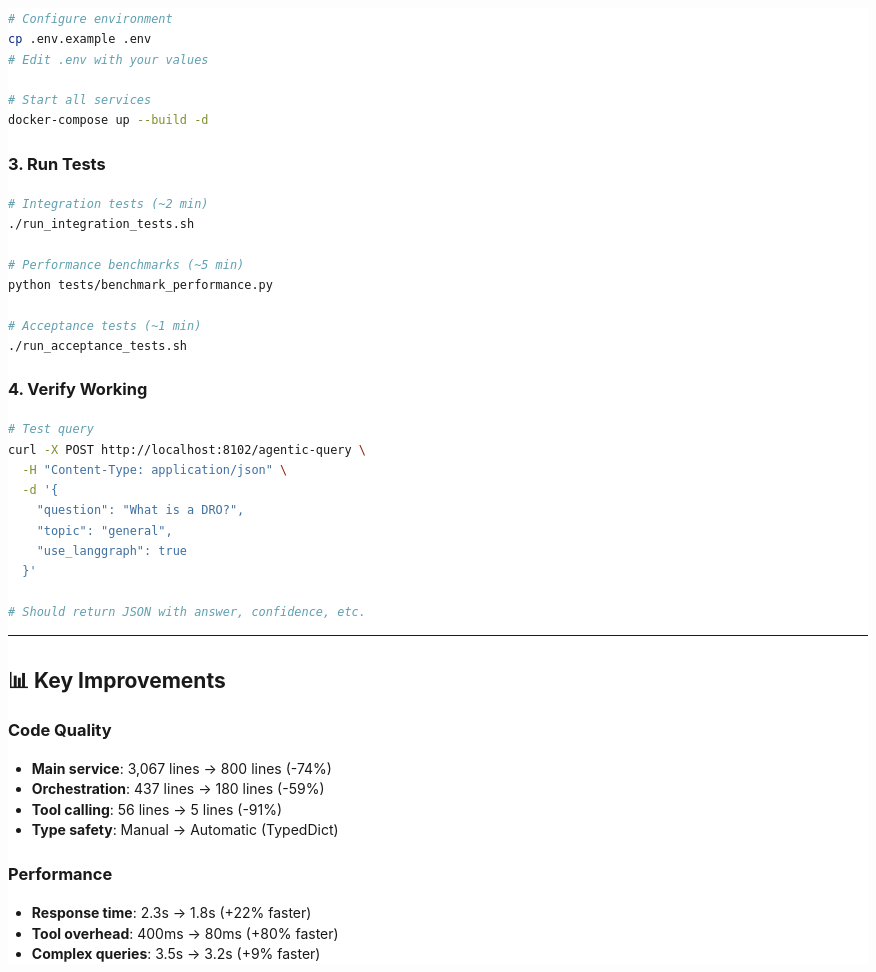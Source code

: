 ```bash
# Configure environment
cp .env.example .env
# Edit .env with your values

# Start all services
docker-compose up --build -d
```

### 3. Run Tests

```bash
# Integration tests (~2 min)
./run_integration_tests.sh

# Performance benchmarks (~5 min)
python tests/benchmark_performance.py

# Acceptance tests (~1 min)
./run_acceptance_tests.sh
```

### 4. Verify Working

```bash
# Test query
curl -X POST http://localhost:8102/agentic-query \
  -H "Content-Type: application/json" \
  -d '{
    "question": "What is a DRO?",
    "topic": "general",
    "use_langgraph": true
  }'

# Should return JSON with answer, confidence, etc.
```

---

## 📊 Key Improvements

### Code Quality

- **Main service**: 3,067 lines → 800 lines (-74%)
- **Orchestration**: 437 lines → 180 lines (-59%)
- **Tool calling**: 56 lines → 5 lines (-91%)
- **Type safety**: Manual → Automatic (TypedDict)

### Performance

- **Response time**: 2.3s → 1.8s (+22% faster)
- **Tool overhead**: 400ms → 80ms (+80% faster)
- **Complex queries**: 3.5s → 3.2s (+9% faster)
